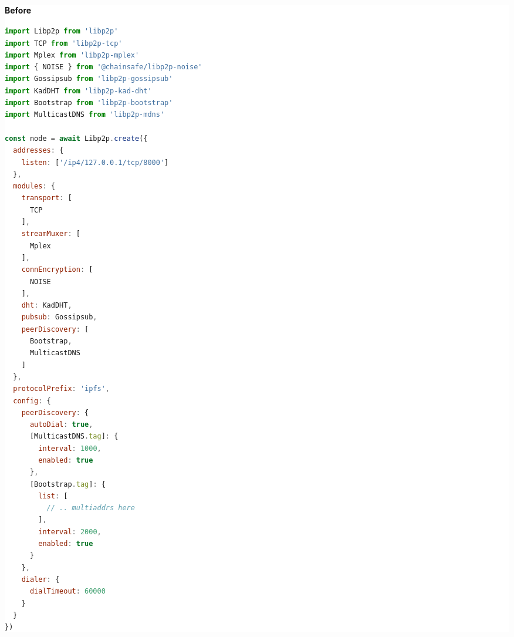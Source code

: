 **Before**

```js
import Libp2p from 'libp2p'
import TCP from 'libp2p-tcp'
import Mplex from 'libp2p-mplex'
import { NOISE } from '@chainsafe/libp2p-noise'
import Gossipsub from 'libp2p-gossipsub'
import KadDHT from 'libp2p-kad-dht'
import Bootstrap from 'libp2p-bootstrap'
import MulticastDNS from 'libp2p-mdns'

const node = await Libp2p.create({
  addresses: {
    listen: ['/ip4/127.0.0.1/tcp/8000']
  },
  modules: {
    transport: [
      TCP
    ],
    streamMuxer: [
      Mplex
    ],
    connEncryption: [
      NOISE
    ],
    dht: KadDHT,
    pubsub: Gossipsub,
    peerDiscovery: [
      Bootstrap,
      MulticastDNS
    ]
  },
  protocolPrefix: 'ipfs',
  config: {
    peerDiscovery: {
      autoDial: true,
      [MulticastDNS.tag]: {
        interval: 1000,
        enabled: true
      },
      [Bootstrap.tag]: {
        list: [
          // .. multiaddrs here
        ],
        interval: 2000,
        enabled: true
      }
    },
    dialer: {
      dialTimeout: 60000
    }
  }
})
```
